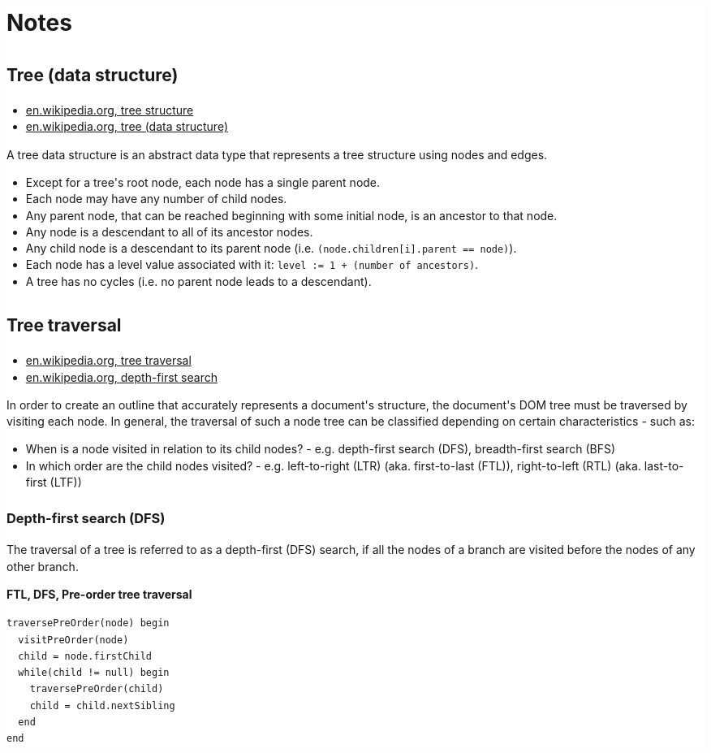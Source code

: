 
# Notes


## Tree (data structure)

* [en.wikipedia.org, tree structure](https://en.wikipedia.org/wiki/Tree_structure)
* [en.wikipedia.org, tree (data structure)](https://en.wikipedia.org/wiki/Tree_%28data_structure%29)

A tree data structure is an abstract data type that represents a tree structure
using nodes and edges.

* Except for a tree's root node, each node has a single parent node.
* Each node may have any number of child nodes.
* Any parent node, that can be reached beginning with some initial node, is
  an ancestor to that node.
* Any node is a descendant to all of its ancestor nodes.
* Any child node is a descendant to its parent node
  (i.e. `(node.children[i].parent == node)`).
* Each node has a level value associated with it:
  `level := 1 + (number of ancestors)`.
* A tree has no cycles (i.e. no parent node leads to a descendant).


## Tree traversal

* [en.wikipedia.org, tree traversal](https://en.wikipedia.org/wiki/Tree_traversal)
* [en.wikipedia.org, depth-first search](https://en.wikipedia.org/wiki/Depth-first_search)

In order to create an outline that accurately represents a document's structure,
the document's DOM tree must be traversed by visiting each node. In general,
the traversal of such a node tree can be classified depending on certain
characteristics - such as:

* When is a node visited in relation to its child nodes? -
  e.g. depth-first search (DFS), breadth-first search (BFS)
* In which order are the child nodes visited? - e.g. left-to-right (LTR)
  (aka. first-to-last (FTL)), right-to-left (RTL) (aka. last-to-first (LTF))

### Depth-first search (DFS)

The traversal of a tree is referred to as a depth-first (DFS) search, if all
the nodes of a branch are visited before the nodes of any other branch.

**FTL, DFS, Pre-order tree traversal**

```
traversePreOrder(node) begin
  visitPreOrder(node)
  child = node.firstChild
  while(child != null) begin
    traversePreOrder(child)
    child = child.nextSibling
  end
end
```
